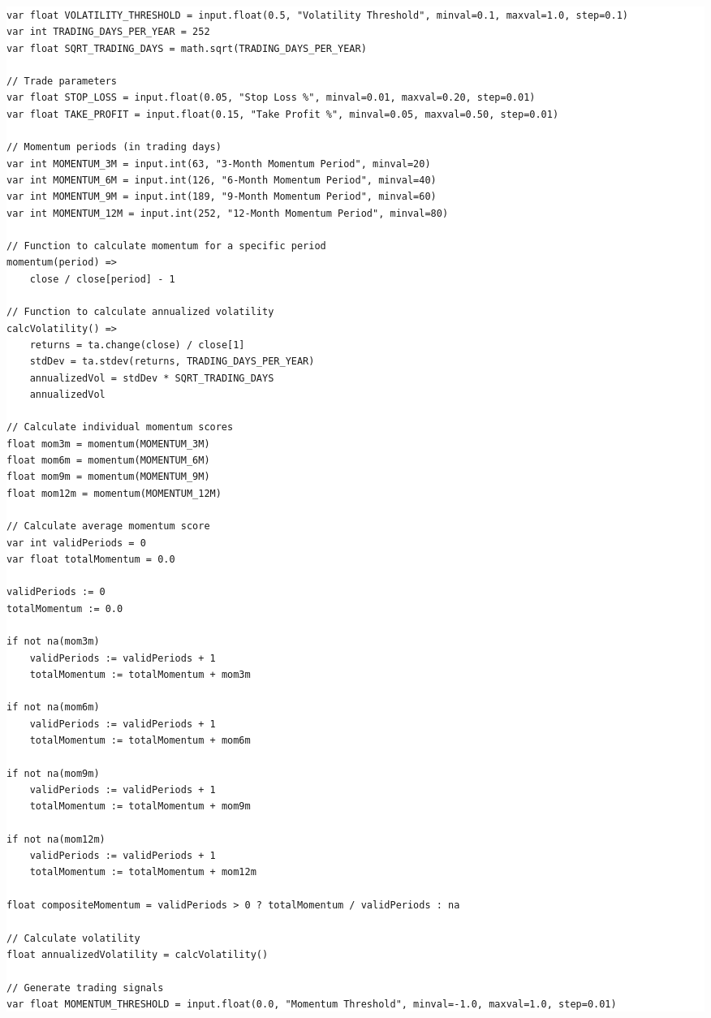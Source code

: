 ``` pinescript
var float VOLATILITY_THRESHOLD = input.float(0.5, "Volatility Threshold", minval=0.1, maxval=1.0, step=0.1)
var int TRADING_DAYS_PER_YEAR = 252
var float SQRT_TRADING_DAYS = math.sqrt(TRADING_DAYS_PER_YEAR)

// Trade parameters
var float STOP_LOSS = input.float(0.05, "Stop Loss %", minval=0.01, maxval=0.20, step=0.01)
var float TAKE_PROFIT = input.float(0.15, "Take Profit %", minval=0.05, maxval=0.50, step=0.01)

// Momentum periods (in trading days)
var int MOMENTUM_3M = input.int(63, "3-Month Momentum Period", minval=20)
var int MOMENTUM_6M = input.int(126, "6-Month Momentum Period", minval=40)
var int MOMENTUM_9M = input.int(189, "9-Month Momentum Period", minval=60)
var int MOMENTUM_12M = input.int(252, "12-Month Momentum Period", minval=80)

// Function to calculate momentum for a specific period
momentum(period) =>
    close / close[period] - 1

// Function to calculate annualized volatility
calcVolatility() =>
    returns = ta.change(close) / close[1]
    stdDev = ta.stdev(returns, TRADING_DAYS_PER_YEAR)
    annualizedVol = stdDev * SQRT_TRADING_DAYS
    annualizedVol

// Calculate individual momentum scores
float mom3m = momentum(MOMENTUM_3M)
float mom6m = momentum(MOMENTUM_6M)
float mom9m = momentum(MOMENTUM_9M)
float mom12m = momentum(MOMENTUM_12M)

// Calculate average momentum score
var int validPeriods = 0
var float totalMomentum = 0.0

validPeriods := 0
totalMomentum := 0.0

if not na(mom3m)
    validPeriods := validPeriods + 1
    totalMomentum := totalMomentum + mom3m

if not na(mom6m)
    validPeriods := validPeriods + 1
    totalMomentum := totalMomentum + mom6m

if not na(mom9m)
    validPeriods := validPeriods + 1
    totalMomentum := totalMomentum + mom9m

if not na(mom12m)
    validPeriods := validPeriods + 1
    totalMomentum := totalMomentum + mom12m

float compositeMomentum = validPeriods > 0 ? totalMomentum / validPeriods : na

// Calculate volatility
float annualizedVolatility = calcVolatility()

// Generate trading signals
var float MOMENTUM_THRESHOLD = input.float(0.0, "Momentum Threshold", minval=-1.0, maxval=1.0, step=0.01)
```